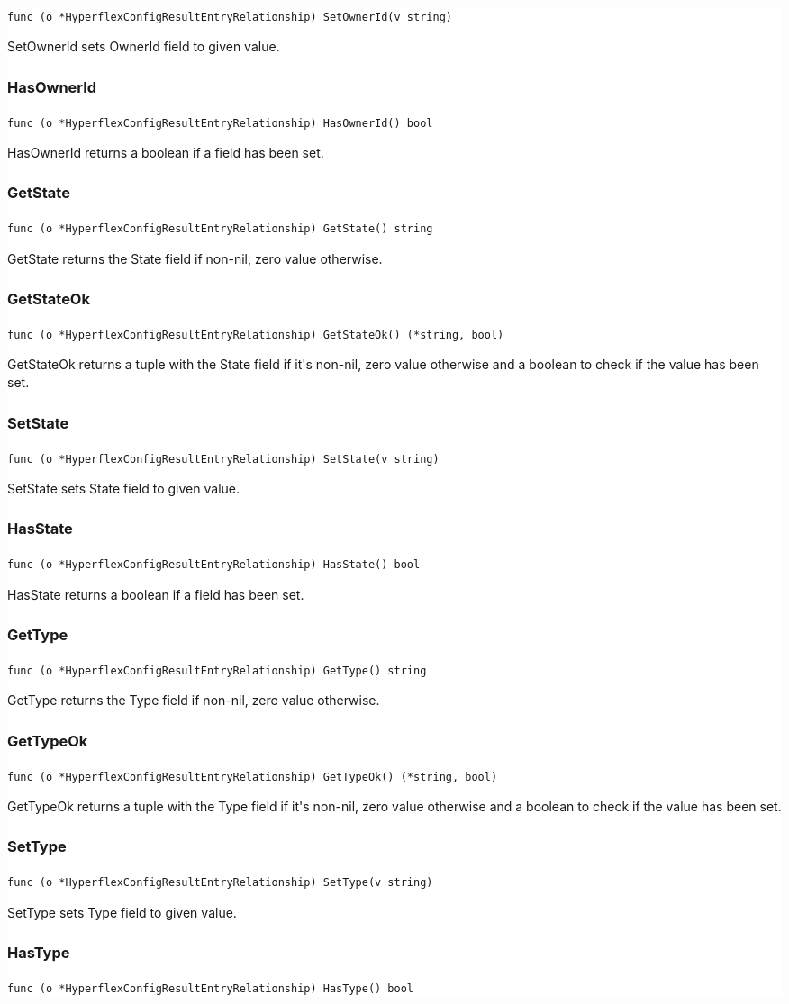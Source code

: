 `func (o *HyperflexConfigResultEntryRelationship) SetOwnerId(v string)`

SetOwnerId sets OwnerId field to given value.

### HasOwnerId

`func (o *HyperflexConfigResultEntryRelationship) HasOwnerId() bool`

HasOwnerId returns a boolean if a field has been set.

### GetState

`func (o *HyperflexConfigResultEntryRelationship) GetState() string`

GetState returns the State field if non-nil, zero value otherwise.

### GetStateOk

`func (o *HyperflexConfigResultEntryRelationship) GetStateOk() (*string, bool)`

GetStateOk returns a tuple with the State field if it's non-nil, zero value otherwise
and a boolean to check if the value has been set.

### SetState

`func (o *HyperflexConfigResultEntryRelationship) SetState(v string)`

SetState sets State field to given value.

### HasState

`func (o *HyperflexConfigResultEntryRelationship) HasState() bool`

HasState returns a boolean if a field has been set.

### GetType

`func (o *HyperflexConfigResultEntryRelationship) GetType() string`

GetType returns the Type field if non-nil, zero value otherwise.

### GetTypeOk

`func (o *HyperflexConfigResultEntryRelationship) GetTypeOk() (*string, bool)`

GetTypeOk returns a tuple with the Type field if it's non-nil, zero value otherwise
and a boolean to check if the value has been set.

### SetType

`func (o *HyperflexConfigResultEntryRelationship) SetType(v string)`

SetType sets Type field to given value.

### HasType

`func (o *HyperflexConfigResultEntryRelationship) HasType() bool`

